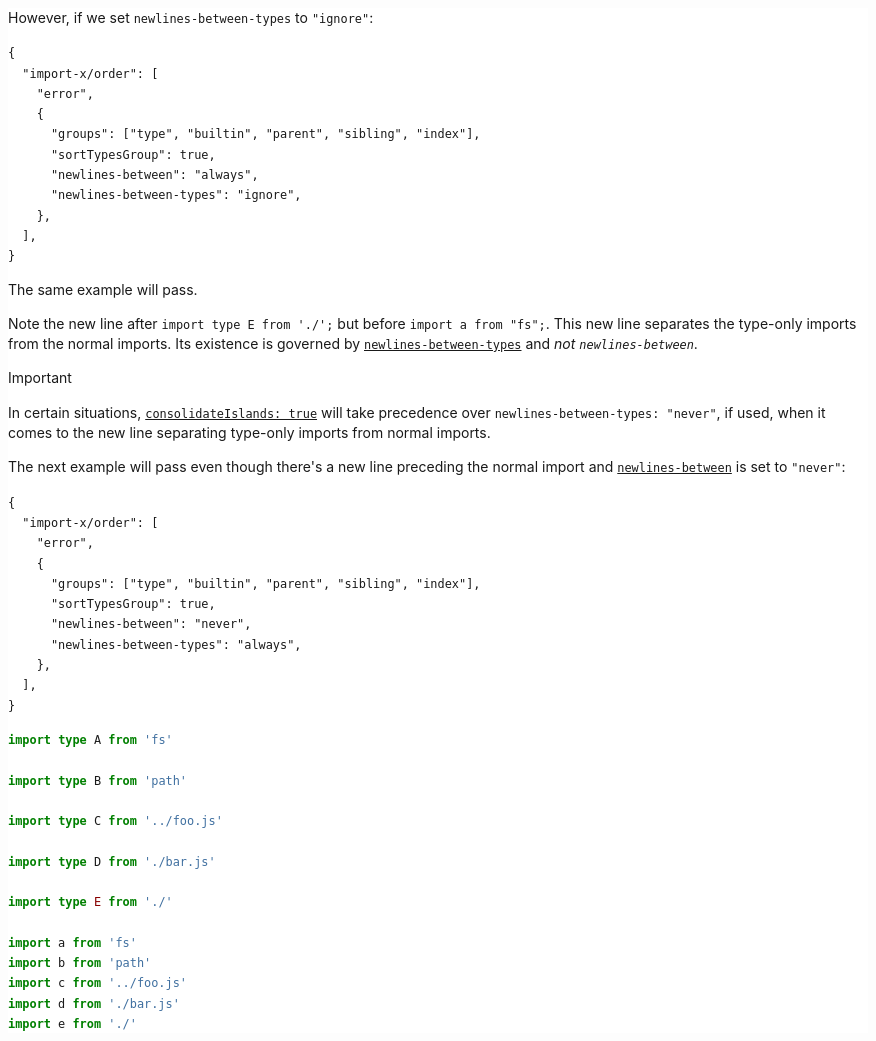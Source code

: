 ```ts
```

However, if we set `newlines-between-types` to `"ignore"`:

```jsonc
{
  "import-x/order": [
    "error",
    {
      "groups": ["type", "builtin", "parent", "sibling", "index"],
      "sortTypesGroup": true,
      "newlines-between": "always",
      "newlines-between-types": "ignore",
    },
  ],
}
```

The same example will pass.

Note the new line after `import type E from './';` but before `import a from "fs";`. This new line separates the type-only imports from the normal imports. Its existence is governed by [`newlines-between-types`][27] and _not `newlines-between`_.

> [!IMPORTANT]
>
> In certain situations, [`consolidateIslands: true`][25] will take precedence over `newlines-between-types: "never"`, if used, when it comes to the new line separating type-only imports from normal imports.

The next example will pass even though there's a new line preceding the normal import and [`newlines-between`][20] is set to `"never"`:

```jsonc
{
  "import-x/order": [
    "error",
    {
      "groups": ["type", "builtin", "parent", "sibling", "index"],
      "sortTypesGroup": true,
      "newlines-between": "never",
      "newlines-between-types": "always",
    },
  ],
}
```

```ts
import type A from 'fs'

import type B from 'path'

import type C from '../foo.js'

import type D from './bar.js'

import type E from './'

import a from 'fs'
import b from 'path'
import c from '../foo.js'
import d from './bar.js'
import e from './'
```


[3]: #how-imports-are-grouped
[4]: https://nodejs.org/api/esm.html#terminology
[5]: #warnonunassignedimports
[6]: https://www.typescriptlang.org/docs/handbook/release-notes/typescript-3-8.html#type-only-imports-and-export
[7]: #sorttypesgroup
[8]: #pathgroups
[9]: #pathgroupsexcludedimporttypes
[10]: https://www.npmjs.com/package/is-core-module
[11]: ../../README.md#importcore-modules
[12]: https://www.npmjs.com/package/package-up
[13]: #pathgroup
[14]: https://www.npmjs.com/package/minimatch
[16]: https://www.npmjs.com/package/minimatch#features
[17]: https://www.npmjs.com/package/minimatch#options
[18]: #groups
[20]: #newlines-between
[21]: https://eslint.org/docs/latest/rules/no-multiple-empty-lines
[22]: https://prettier.io
[23]: https://www.typescriptlang.org/docs/handbook/release-notes/typescript-4-5.html#type-modifiers-on-import-names
[25]: #consolidateislands
[26]: #followtsorganizeimports
[27]: #newlines-between-types
[28]: ../../README.md#importinternal-regex
[29]: ../../README.md#importexternal-module-folders
[30]: #alphabetize
[31]: https://webpack.js.org/guides/tree-shaking#mark-the-file-as-side-effect-free
[32]: #distinctgroup
[33]: #named
[34]: https://code.visualstudio.com/docs/typescript/typescript-refactoring#_organize-imports